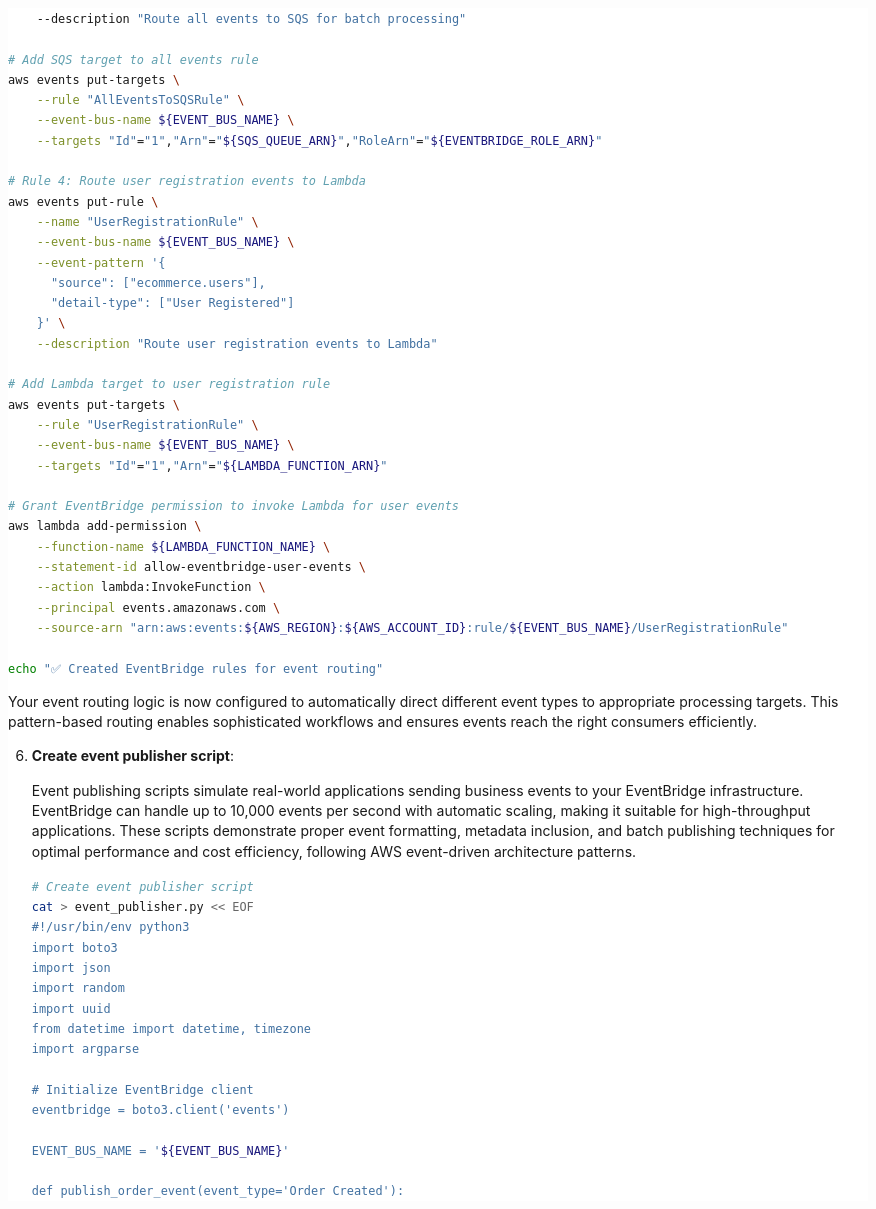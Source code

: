    ```bash
       --description "Route all events to SQS for batch processing"

   # Add SQS target to all events rule
   aws events put-targets \
       --rule "AllEventsToSQSRule" \
       --event-bus-name ${EVENT_BUS_NAME} \
       --targets "Id"="1","Arn"="${SQS_QUEUE_ARN}","RoleArn"="${EVENTBRIDGE_ROLE_ARN}"

   # Rule 4: Route user registration events to Lambda
   aws events put-rule \
       --name "UserRegistrationRule" \
       --event-bus-name ${EVENT_BUS_NAME} \
       --event-pattern '{
         "source": ["ecommerce.users"],
         "detail-type": ["User Registered"]
       }' \
       --description "Route user registration events to Lambda"

   # Add Lambda target to user registration rule
   aws events put-targets \
       --rule "UserRegistrationRule" \
       --event-bus-name ${EVENT_BUS_NAME} \
       --targets "Id"="1","Arn"="${LAMBDA_FUNCTION_ARN}"

   # Grant EventBridge permission to invoke Lambda for user events
   aws lambda add-permission \
       --function-name ${LAMBDA_FUNCTION_NAME} \
       --statement-id allow-eventbridge-user-events \
       --action lambda:InvokeFunction \
       --principal events.amazonaws.com \
       --source-arn "arn:aws:events:${AWS_REGION}:${AWS_ACCOUNT_ID}:rule/${EVENT_BUS_NAME}/UserRegistrationRule"

   echo "✅ Created EventBridge rules for event routing"
   ```

   Your event routing logic is now configured to automatically direct different event types to appropriate processing targets. This pattern-based routing enables sophisticated workflows and ensures events reach the right consumers efficiently.

6. **Create event publisher script**:

   Event publishing scripts simulate real-world applications sending business events to your EventBridge infrastructure. EventBridge can handle up to 10,000 events per second with automatic scaling, making it suitable for high-throughput applications. These scripts demonstrate proper event formatting, metadata inclusion, and batch publishing techniques for optimal performance and cost efficiency, following AWS event-driven architecture patterns.

   ```bash
   # Create event publisher script
   cat > event_publisher.py << EOF
   #!/usr/bin/env python3
   import boto3
   import json
   import random
   import uuid
   from datetime import datetime, timezone
   import argparse

   # Initialize EventBridge client
   eventbridge = boto3.client('events')

   EVENT_BUS_NAME = '${EVENT_BUS_NAME}'

   def publish_order_event(event_type='Order Created'):
   ```